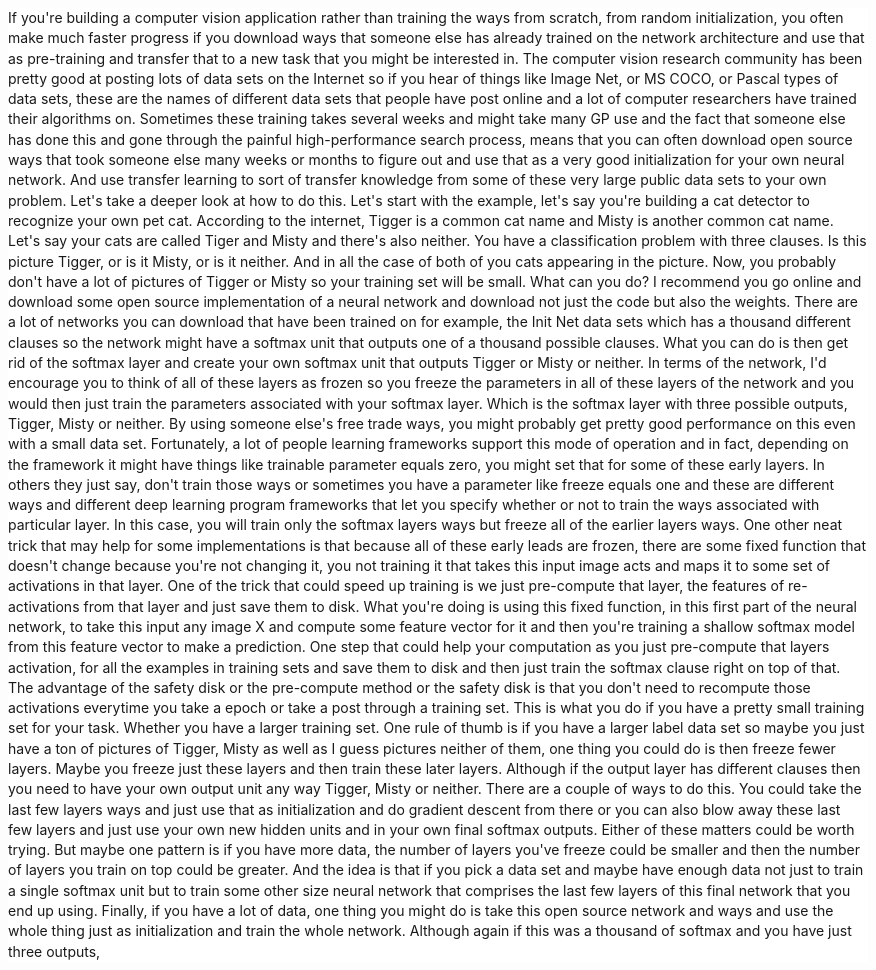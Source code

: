 If you're building a computer vision application rather than training the ways from scratch, from random initialization, you often make much faster progress if you download ways that someone else has already trained on the network architecture and use that as pre-training and transfer that to a new task that you might be interested in. The computer vision research community has been pretty good at posting lots of data sets on the Internet so if you hear of things like Image Net, or MS COCO, or Pascal types of data sets, these are the names of different data sets that people have post online and a lot of computer researchers have trained their algorithms on. Sometimes these training takes several weeks and might take many GP use and the fact that someone else has done this and gone through the painful high-performance search process, means that you can often download open source ways that took someone else many weeks or months to figure out and use that as a very good initialization for your own neural network. And use transfer learning to sort of transfer knowledge from some of these very large public data sets to your own problem. Let's take a deeper look at how to do this. Let's start with the example, let's say you're building a cat detector to recognize your own pet cat. According to the internet, Tigger is a common cat name and Misty is another common cat name. Let's say your cats are called Tiger and Misty and there's also neither. You have a classification problem with three clauses. Is this picture Tigger, or is it Misty, or is it neither. And in all the case of both of you cats appearing in the picture. Now, you probably don't have a lot of pictures of Tigger or Misty so your training set will be small. What can you do? I recommend you go online and download some open source implementation of a neural network and download not just the code but also the weights. There are a lot of networks you can download that have been trained on for example, the Init Net data sets which has a thousand different clauses so the network might have a softmax unit that outputs one of a thousand possible clauses. What you can do is then get rid of the softmax layer and create your own softmax unit that outputs Tigger or Misty or neither. In terms of the network, I'd encourage you to think of all of these layers as frozen so you freeze the parameters in all of these layers of the network and you would then just train the parameters associated with your softmax layer. Which is the softmax layer with three possible outputs, Tigger, Misty or neither. By using someone else's free trade ways, you might probably get pretty good performance on this even with a small data set. Fortunately, a lot of people learning frameworks support this mode of operation and in fact, depending on the framework it might have things like trainable parameter equals zero, you might set that for some of these early layers. In others they just say, don't train those ways or sometimes you have a parameter like freeze equals one and these are different ways and different deep learning program frameworks that let you specify whether or not to train the ways associated with particular layer. In this case, you will train only the softmax layers ways but freeze all of the earlier layers ways. One other neat trick that may help for some implementations is that because all of these early leads are frozen, there are some fixed function that doesn't change because you're not changing it, you not training it that takes this input image acts and maps it to some set of activations in that layer. One of the trick that could speed up training is we just pre-compute that layer, the features of re-activations from that layer and just save them to disk. What you're doing is using this fixed function, in this first part of the neural network, to take this input any image X and compute some feature vector for it and then you're training a shallow softmax model from this feature vector to make a prediction. One step that could help your computation as you just pre-compute that layers activation, for all the examples in training sets and save them to disk and then just train the softmax clause right on top of that. The advantage of the safety disk or the pre-compute method or the safety disk is that you don't need to recompute those activations everytime you take a epoch or take a post through a training set. This is what you do if you have a pretty small training set for your task. Whether you have a larger training set. One rule of thumb is if you have a larger label data set so maybe you just have a ton of pictures of Tigger, Misty as well as I guess pictures neither of them, one thing you could do is then freeze fewer layers. Maybe you freeze just these layers and then train these later layers. Although if the output layer has different clauses then you need to have your own output unit any way Tigger, Misty or neither. There are a couple of ways to do this. You could take the last few layers ways and just use that as initialization and do gradient descent from there or you can also blow away these last few layers and just use your own new hidden units and in your own final softmax outputs. Either of these matters could be worth trying. But maybe one pattern is if you have more data, the number of layers you've freeze could be smaller and then the number of layers you train on top could be greater. And the idea is that if you pick a data set and maybe have enough data not just to train a single softmax unit but to train some other size neural network that comprises the last few layers of this final network that you end up using. Finally, if you have a lot of data, one thing you might do is take this open source network and ways and use the whole thing just as initialization and train the whole network. Although again if this was a thousand of softmax and you have just three outputs,